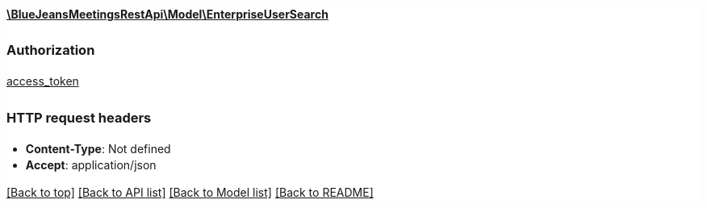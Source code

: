 [**\BlueJeansMeetingsRestApi\Model\EnterpriseUserSearch**](../Model/EnterpriseUserSearch.md)

### Authorization

[access_token](../../README.md#access_token)

### HTTP request headers

 - **Content-Type**: Not defined
 - **Accept**: application/json

[[Back to top]](#) [[Back to API list]](../../README.md#documentation-for-api-endpoints) [[Back to Model list]](../../README.md#documentation-for-models) [[Back to README]](../../README.md)

